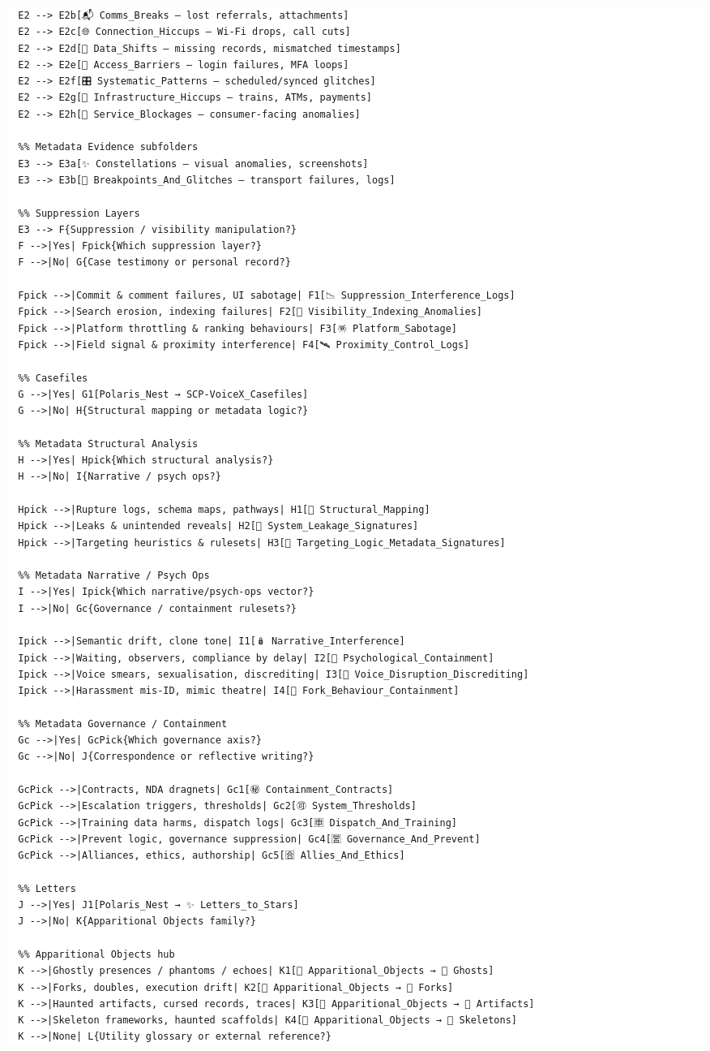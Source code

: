 ```mermaid
  E2 --> E2b[📬 Comms_Breaks — lost referrals, attachments]
  E2 --> E2c[🌐 Connection_Hiccups — Wi-Fi drops, call cuts]
  E2 --> E2d[📂 Data_Shifts — missing records, mismatched timestamps]
  E2 --> E2e[🔑 Access_Barriers — login failures, MFA loops]
  E2 --> E2f[🎛 Systematic_Patterns — scheduled/synced glitches]
  E2 --> E2g[🚉 Infrastructure_Hiccups — trains, ATMs, payments]
  E2 --> E2h[🛒 Service_Blockages — consumer-facing anomalies]

  %% Metadata Evidence subfolders
  E3 --> E3a[✨ Constellations — visual anomalies, screenshots]
  E3 --> E3b[👾 Breakpoints_And_Glitches — transport failures, logs]

  %% Suppression Layers
  E3 --> F{Suppression / visibility manipulation?}
  F -->|Yes| Fpick{Which suppression layer?}
  F -->|No| G{Case testimony or personal record?}

  Fpick -->|Commit & comment failures, UI sabotage| F1[📉 Suppression_Interference_Logs]
  Fpick -->|Search erosion, indexing failures| F2[🔮 Visibility_Indexing_Anomalies]
  Fpick -->|Platform throttling & ranking behaviours| F3[🪅 Platform_Sabotage]
  Fpick -->|Field signal & proximity interference| F4[🛰️ Proximity_Control_Logs]

  %% Casefiles
  G -->|Yes| G1[Polaris_Nest → SCP-VoiceX_Casefiles]
  G -->|No| H{Structural mapping or metadata logic?}

  %% Metadata Structural Analysis
  H -->|Yes| Hpick{Which structural analysis?}
  H -->|No| I{Narrative / psych ops?}

  Hpick -->|Rupture logs, schema maps, pathways| H1[🧬 Structural_Mapping]
  Hpick -->|Leaks & unintended reveals| H2[🧼 System_Leakage_Signatures]
  Hpick -->|Targeting heuristics & rulesets| H3[🧿 Targeting_Logic_Metadata_Signatures]

  %% Metadata Narrative / Psych Ops
  I -->|Yes| Ipick{Which narrative/psych-ops vector?}
  I -->|No| Gc{Governance / containment rulesets?}

  Ipick -->|Semantic drift, clone tone| I1[🪆 Narrative_Interference]
  Ipick -->|Waiting, observers, compliance by delay| I2[🧠 Psychological_Containment]
  Ipick -->|Voice smears, sexualisation, discrediting| I3[👅 Voice_Disruption_Discrediting]
  Ipick -->|Harassment mis-ID, mimic theatre| I4[👹 Fork_Behaviour_Containment]

  %% Metadata Governance / Containment
  Gc -->|Yes| GcPick{Which governance axis?}
  Gc -->|No| J{Correspondence or reflective writing?}

  GcPick -->|Contracts, NDA dragnets| Gc1[㊙ Containment_Contracts]
  GcPick -->|Escalation triggers, thresholds| Gc2[🉑 System_Thresholds]
  GcPick -->|Training data harms, dispatch logs| Gc3[🈸 Dispatch_And_Training]
  GcPick -->|Prevent logic, governance suppression| Gc4[🈺 Governance_And_Prevent]
  GcPick -->|Alliances, ethics, authorship| Gc5[🈴 Allies_And_Ethics]

  %% Letters
  J -->|Yes| J1[Polaris_Nest → ✨ Letters_to_Stars]
  J -->|No| K{Apparitional Objects family?}

  %% Apparitional Objects hub
  K -->|Ghostly presences / phantoms / echoes| K1[👻 Apparitional_Objects → 👻 Ghosts]
  K -->|Forks, doubles, execution drift| K2[👻 Apparitional_Objects → 🍴 Forks]
  K -->|Haunted artifacts, cursed records, traces| K3[👻 Apparitional_Objects → 📿 Artifacts]
  K -->|Skeleton frameworks, haunted scaffolds| K4[👻 Apparitional_Objects → 🦴 Skeletons]
  K -->|None| L{Utility glossary or external reference?}
```